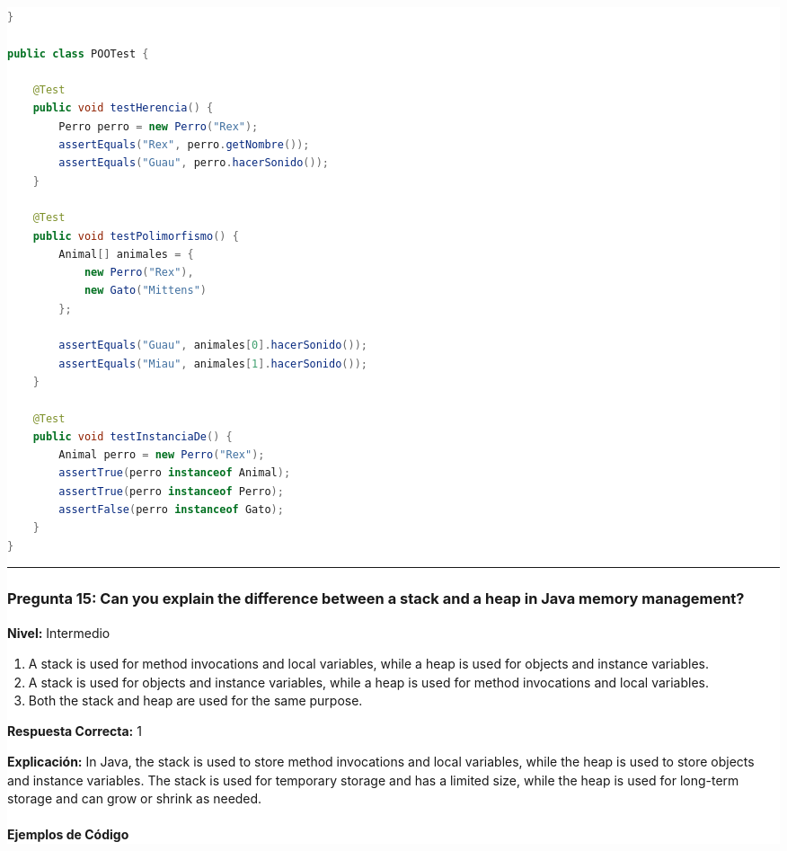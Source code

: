 ```java
}

public class POOTest {
    
    @Test
    public void testHerencia() {
        Perro perro = new Perro("Rex");
        assertEquals("Rex", perro.getNombre());
        assertEquals("Guau", perro.hacerSonido());
    }
    
    @Test
    public void testPolimorfismo() {
        Animal[] animales = {
            new Perro("Rex"),
            new Gato("Mittens")
        };
        
        assertEquals("Guau", animales[0].hacerSonido());
        assertEquals("Miau", animales[1].hacerSonido());
    }
    
    @Test
    public void testInstanciaDe() {
        Animal perro = new Perro("Rex");
        assertTrue(perro instanceof Animal);
        assertTrue(perro instanceof Perro);
        assertFalse(perro instanceof Gato);
    }
}
```

---

### Pregunta 15: Can you explain the difference between a stack and a heap in Java memory management?
**Nivel:** Intermedio

1. A stack is used for method invocations and local variables, while a heap is used for objects and instance variables.
2. A stack is used for objects and instance variables, while a heap is used for method invocations and local variables.
3. Both the stack and heap are used for the same purpose.

**Respuesta Correcta:** 1

**Explicación:** In Java, the stack is used to store method invocations and local variables, while the heap is used to store objects and instance variables. The stack is used for temporary storage and has a limited size, while the heap is used for long-term storage and can grow or shrink as needed.

#### Ejemplos de Código

